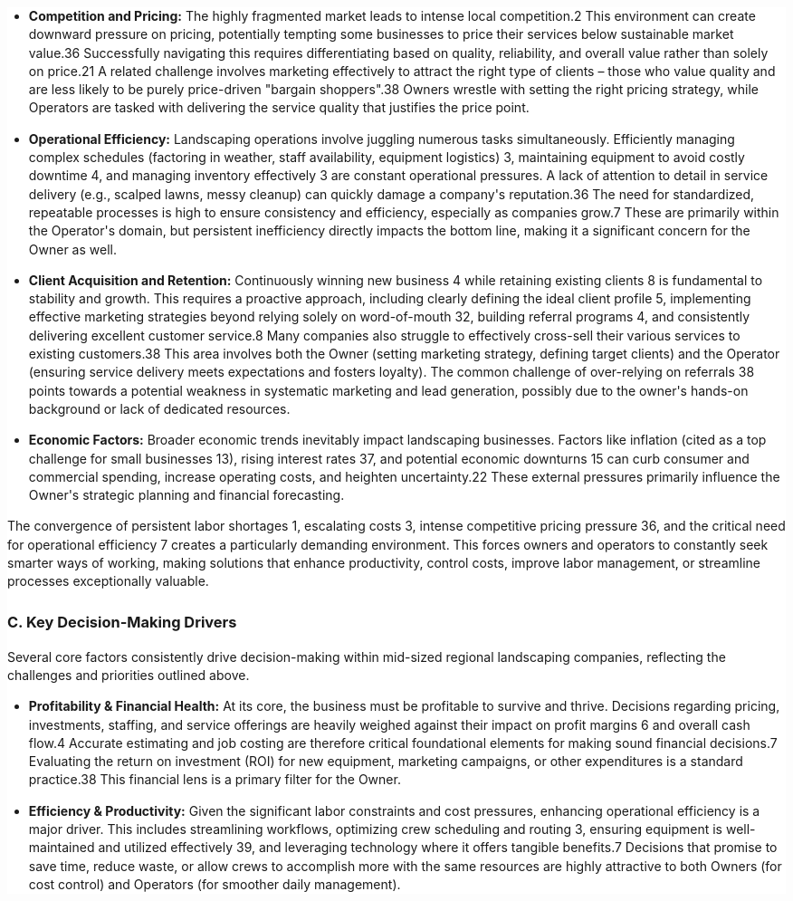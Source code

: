 *   **Competition and Pricing:** The highly fragmented market leads to intense local competition.2 This environment can create downward pressure on pricing, potentially tempting some businesses to price their services below sustainable market value.36 Successfully navigating this requires differentiating based on quality, reliability, and overall value rather than solely on price.21 A related challenge involves marketing effectively to attract the right type of clients – those who value quality and are less likely to be purely price-driven "bargain shoppers".38 Owners wrestle with setting the right pricing strategy, while Operators are tasked with delivering the service quality that justifies the price point.

*   **Operational Efficiency:** Landscaping operations involve juggling numerous tasks simultaneously. Efficiently managing complex schedules (factoring in weather, staff availability, equipment logistics) 3, maintaining equipment to avoid costly downtime 4, and managing inventory effectively 3 are constant operational pressures. A lack of attention to detail in service delivery (e.g., scalped lawns, messy cleanup) can quickly damage a company's reputation.36 The need for standardized, repeatable processes is high to ensure consistency and efficiency, especially as companies grow.7 These are primarily within the Operator's domain, but persistent inefficiency directly impacts the bottom line, making it a significant concern for the Owner as well.

*   **Client Acquisition and Retention:** Continuously winning new business 4 while retaining existing clients 8 is fundamental to stability and growth. This requires a proactive approach, including clearly defining the ideal client profile 5, implementing effective marketing strategies beyond relying solely on word-of-mouth 32, building referral programs 4, and consistently delivering excellent customer service.8 Many companies also struggle to effectively cross-sell their various services to existing customers.38 This area involves both the Owner (setting marketing strategy, defining target clients) and the Operator (ensuring service delivery meets expectations and fosters loyalty). The common challenge of over-relying on referrals 38 points towards a potential weakness in systematic marketing and lead generation, possibly due to the owner's hands-on background or lack of dedicated resources.

*   **Economic Factors:** Broader economic trends inevitably impact landscaping businesses. Factors like inflation (cited as a top challenge for small businesses 13), rising interest rates 37, and potential economic downturns 15 can curb consumer and commercial spending, increase operating costs, and heighten uncertainty.22 These external pressures primarily influence the Owner's strategic planning and financial forecasting.

The convergence of persistent labor shortages 1, escalating costs 3, intense competitive pricing pressure 36, and the critical need for operational efficiency 7 creates a particularly demanding environment. This forces owners and operators to constantly seek smarter ways of working, making solutions that enhance productivity, control costs, improve labor management, or streamline processes exceptionally valuable.

### C. Key Decision-Making Drivers

Several core factors consistently drive decision-making within mid-sized regional landscaping companies, reflecting the challenges and priorities outlined above.

*   **Profitability & Financial Health:** At its core, the business must be profitable to survive and thrive. Decisions regarding pricing, investments, staffing, and service offerings are heavily weighed against their impact on profit margins 6 and overall cash flow.4 Accurate estimating and job costing are therefore critical foundational elements for making sound financial decisions.7 Evaluating the return on investment (ROI) for new equipment, marketing campaigns, or other expenditures is a standard practice.38 This financial lens is a primary filter for the Owner.

*   **Efficiency & Productivity:** Given the significant labor constraints and cost pressures, enhancing operational efficiency is a major driver. This includes streamlining workflows, optimizing crew scheduling and routing 3, ensuring equipment is well-maintained and utilized effectively 39, and leveraging technology where it offers tangible benefits.7 Decisions that promise to save time, reduce waste, or allow crews to accomplish more with the same resources are highly attractive to both Owners (for cost control) and Operators (for smoother daily management).

